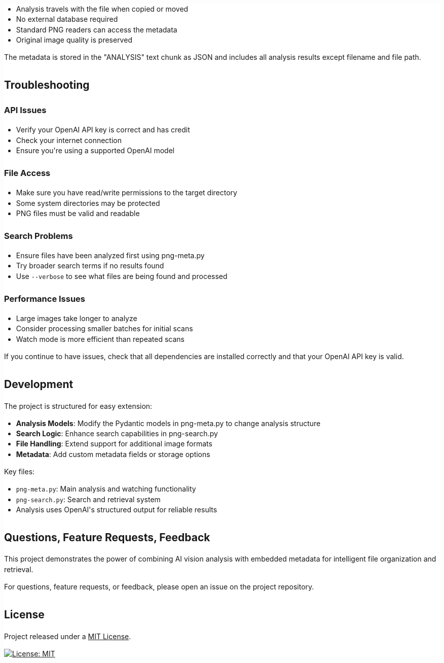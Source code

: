 - Analysis travels with the file when copied or moved
- No external database required
- Standard PNG readers can access the metadata
- Original image quality is preserved

The metadata is stored in the "ANALYSIS" text chunk as JSON and includes all analysis results except filename and file path.

## Troubleshooting

### API Issues
- Verify your OpenAI API key is correct and has credit
- Check your internet connection
- Ensure you're using a supported OpenAI model

### File Access
- Make sure you have read/write permissions to the target directory
- Some system directories may be protected
- PNG files must be valid and readable

### Search Problems
- Ensure files have been analyzed first using png-meta.py
- Try broader search terms if no results found
- Use `--verbose` to see what files are being found and processed

### Performance Issues
- Large images take longer to analyze
- Consider processing smaller batches for initial scans
- Watch mode is more efficient than repeated scans

If you continue to have issues, check that all dependencies are installed correctly and that your OpenAI API key is valid.

## Development

The project is structured for easy extension:

- **Analysis Models**: Modify the Pydantic models in png-meta.py to change analysis structure
- **Search Logic**: Enhance search capabilities in png-search.py
- **File Handling**: Extend support for additional image formats
- **Metadata**: Add custom metadata fields or storage options

Key files:
- `png-meta.py`: Main analysis and watching functionality
- `png-search.py`: Search and retrieval system
- Analysis uses OpenAI's structured output for reliable results

## Questions, Feature Requests, Feedback

This project demonstrates the power of combining AI vision analysis with embedded metadata for intelligent file organization and retrieval.

For questions, feature requests, or feedback, please open an issue on the project repository.

## License

Project released under a [MIT License](LICENSE.md).

[![License: MIT](https://img.shields.io/badge/License-MIT-orange.svg)](LICENSE.md)